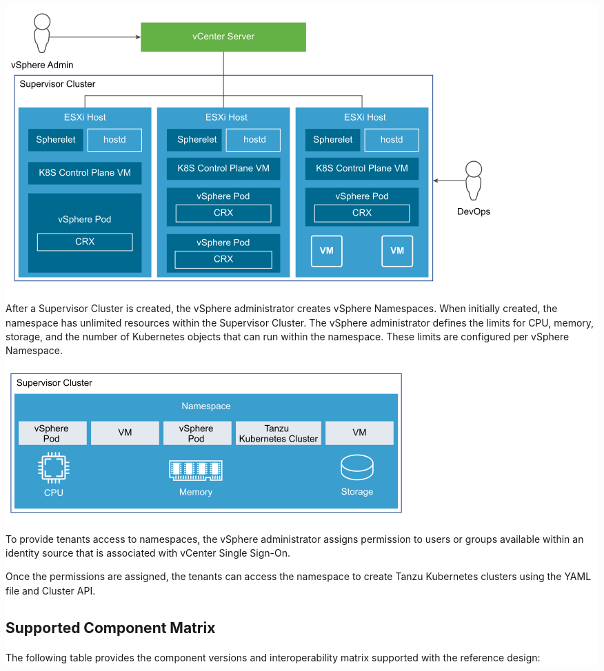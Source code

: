 ![Supervisor Cluster Architecture](images/image12.png)

After a Supervisor Cluster is created, the vSphere administrator creates vSphere Namespaces. When initially created, the namespace has unlimited resources within the Supervisor Cluster. The vSphere administrator defines the limits for CPU, memory, storage, and the number of Kubernetes objects that can run within the namespace. These limits are configured per vSphere Namespace.

![vSphere Namespaces](images/image10.png)

To provide tenants access to namespaces, the vSphere administrator assigns permission to users or groups available within an identity source that is associated with vCenter Single Sign-On.

Once the permissions are assigned, the tenants can access the namespace to create Tanzu Kubernetes clusters using the YAML file and Cluster API.

## Supported Component Matrix

The following table provides the component versions and interoperability matrix supported with the reference design:
